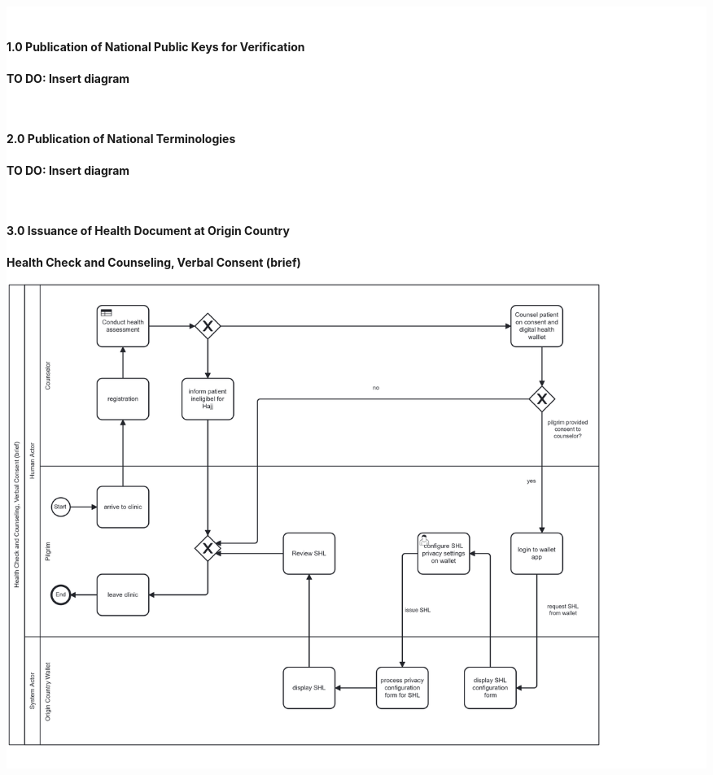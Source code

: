 
<br clear="all"/>

#### 1.0 Publication of National Public Keys for Verification   

<b>TO DO: Insert diagram</b>
  <div> 

  </div> 
<br/> 


#### 2.0 Publication of National Terminologies  

<b>TO DO: Insert diagram</b>
  <div> 

  </div> 
<br/> 

#### 3.0 Issuance of Health Document at Origin Country  

<b>Health Check and Counseling, Verbal Consent (brief)</b>
  <div> 
  <img src="Health Check and Counseling, Verbal Consent (brief).png" alt="Health Check and Counseling, Verbal Consent (brief)" style="width:85%"/>
  </div> 
<br/> 

